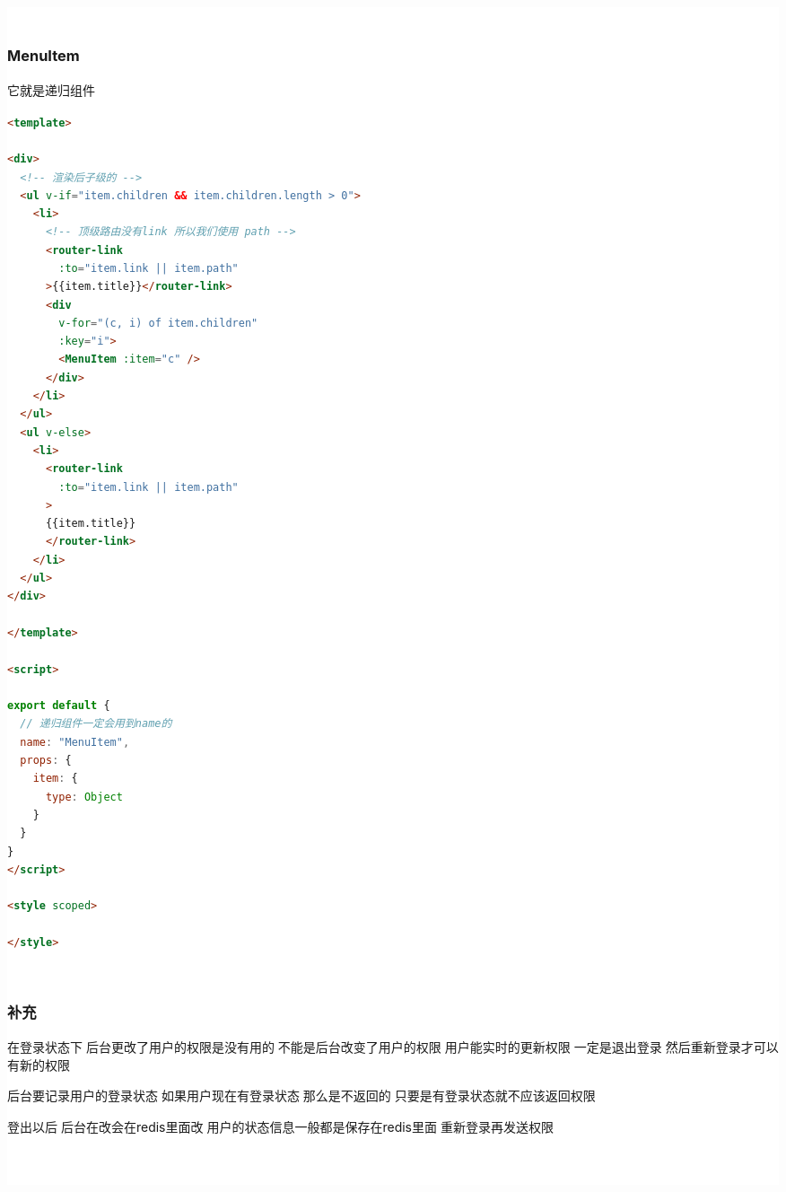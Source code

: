 <br>

### MenuItem
它就是递归组件 

```html
<template>

<div>
  <!-- 渲染后子级的 -->
  <ul v-if="item.children && item.children.length > 0">
    <li>
      <!-- 顶级路由没有link 所以我们使用 path -->
      <router-link 
        :to="item.link || item.path"
      >{{item.title}}</router-link>
      <div 
        v-for="(c, i) of item.children" 
        :key="i">
        <MenuItem :item="c" />
      </div>
    </li>
  </ul>
  <ul v-else>
    <li>
      <router-link 
        :to="item.link || item.path"
      >
      {{item.title}}
      </router-link>
    </li>
  </ul>
</div>

</template>

<script>

export default {
  // 递归组件一定会用到name的
  name: "MenuItem",
  props: {
    item: {
      type: Object
    }
  }
}
</script>

<style scoped>

</style>
```

<br>

### 补充
在登录状态下 后台更改了用户的权限是没有用的 不能是后台改变了用户的权限 用户能实时的更新权限 一定是退出登录 然后重新登录才可以有新的权限

后台要记录用户的登录状态 如果用户现在有登录状态 那么是不返回的 只要是有登录状态就不应该返回权限

登出以后 后台在改会在redis里面改 用户的状态信息一般都是保存在redis里面 重新登录再发送权限

<br><br>